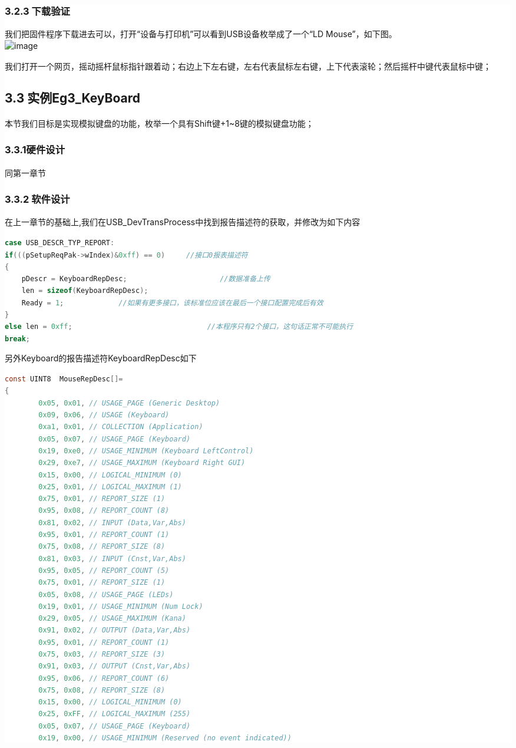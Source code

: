 ### 3.2.3 下载验证

我们把固件程序下载进去可以，打开“设备与打印机”可以看到USB设备枚举成了一个“LD Mouse”，如下图。  
![image](https://img2022.cnblogs.com/blog/1966993/202203/1966993-20220325210229360-775600955.png)

我们打开一个网页，摇动摇杆鼠标指针跟着动；右边上下左右键，左右代表鼠标左右键，上下代表滚轮；然后摇杆中键代表鼠标中键；

## 3.3 实例Eg3_KeyBoard

本节我们目标是实现模拟键盘的功能，枚举一个具有Shift键+1~8键的模拟键盘功能；  

### 3.3.1硬件设计

同第一章节

### 3.3.2 软件设计

在上一章节的基础上,我们在USB_DevTransProcess中找到报告描述符的获取，并修改为如下内容

```C
case USB_DESCR_TYP_REPORT:
if(((pSetupReqPak->wIndex)&0xff) == 0)     //接口0报表描述符
{
    pDescr = KeyboardRepDesc;                      //数据准备上传
    len = sizeof(KeyboardRepDesc);
    Ready = 1;             //如果有更多接口，该标准位应该在最后一个接口配置完成后有效
}
else len = 0xff;                                //本程序只有2个接口，这句话正常不可能执行
break;
```

另外Keyboard的报告描述符KeyboardRepDesc如下

```C
const UINT8  MouseRepDesc[]=
{
        0x05, 0x01, // USAGE_PAGE (Generic Desktop)
        0x09, 0x06, // USAGE (Keyboard)
        0xa1, 0x01, // COLLECTION (Application)
        0x05, 0x07, // USAGE_PAGE (Keyboard)
        0x19, 0xe0, // USAGE_MINIMUM (Keyboard LeftControl)
        0x29, 0xe7, // USAGE_MAXIMUM (Keyboard Right GUI)
        0x15, 0x00, // LOGICAL_MINIMUM (0)
        0x25, 0x01, // LOGICAL_MAXIMUM (1)
        0x75, 0x01, // REPORT_SIZE (1)
        0x95, 0x08, // REPORT_COUNT (8)
        0x81, 0x02, // INPUT (Data,Var,Abs)
        0x95, 0x01, // REPORT_COUNT (1)
        0x75, 0x08, // REPORT_SIZE (8)
        0x81, 0x03, // INPUT (Cnst,Var,Abs)
        0x95, 0x05, // REPORT_COUNT (5)
        0x75, 0x01, // REPORT_SIZE (1)
        0x05, 0x08, // USAGE_PAGE (LEDs)
        0x19, 0x01, // USAGE_MINIMUM (Num Lock)
        0x29, 0x05, // USAGE_MAXIMUM (Kana)
        0x91, 0x02, // OUTPUT (Data,Var,Abs)
        0x95, 0x01, // REPORT_COUNT (1)
        0x75, 0x03, // REPORT_SIZE (3)
        0x91, 0x03, // OUTPUT (Cnst,Var,Abs)
        0x95, 0x06, // REPORT_COUNT (6)
        0x75, 0x08, // REPORT_SIZE (8)
        0x15, 0x00, // LOGICAL_MINIMUM (0)
        0x25, 0xFF, // LOGICAL_MAXIMUM (255)
        0x05, 0x07, // USAGE_PAGE (Keyboard)
        0x19, 0x00, // USAGE_MINIMUM (Reserved (no event indicated))
```